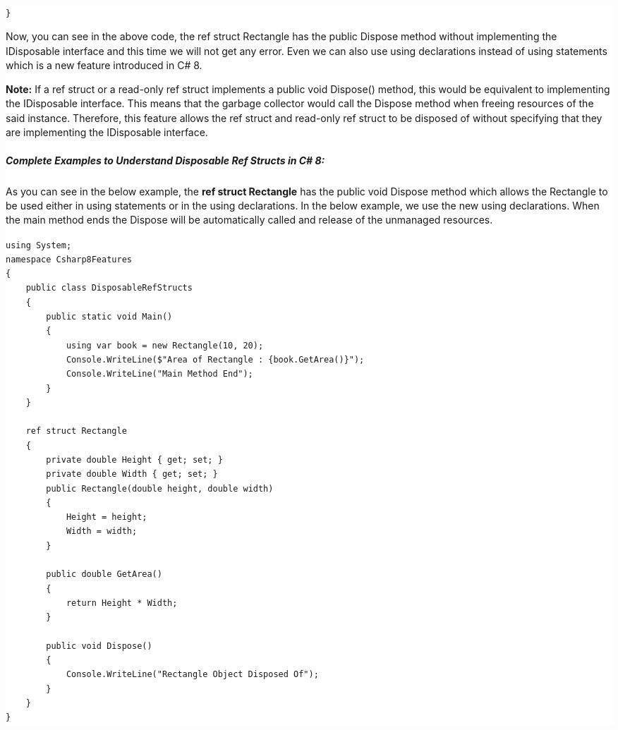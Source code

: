 ```
}
```

Now, you can see in the above code, the ref struct Rectangle has the public Dispose method without implementing the IDisposable interface and this time we will not get any error. Even we can also use using declarations instead of using statements which is a new feature introduced in C# 8.

**Note:** If a ref struct or a read-only ref struct implements a public void Dispose() method, this would be equivalent to implementing the IDisposable interface. This means that the garbage collector would call the Dispose method when freeing resources of the said instance. Therefore, this feature allows the ref struct and read-only ref struct to be disposed of without specifying that they are implementing the IDisposable interface.

##### **Complete Examples to Understand Disposable Ref Structs in C# 8:**

As you can see in the below example, the **ref struct Rectangle** has the public void Dispose method which allows the Rectangle to be used either in using statements or in the using declarations. In the below example, we use the new using declarations. When the main method ends the Dispose will be automatically called and release of the unmanaged resources.

```
using System;
namespace Csharp8Features
{
    public class DisposableRefStructs
    {
        public static void Main()
        {
            using var book = new Rectangle(10, 20);
            Console.WriteLine($"Area of Rectangle : {book.GetArea()}");
            Console.WriteLine("Main Method End");
        }
    }

    ref struct Rectangle
    {
        private double Height { get; set; }
        private double Width { get; set; }
        public Rectangle(double height, double width)
        {
            Height = height;
            Width = width;
        }

        public double GetArea()
        {
            return Height * Width;
        }

        public void Dispose()
        {
            Console.WriteLine("Rectangle Object Disposed Of");
        }
    }
}
```
